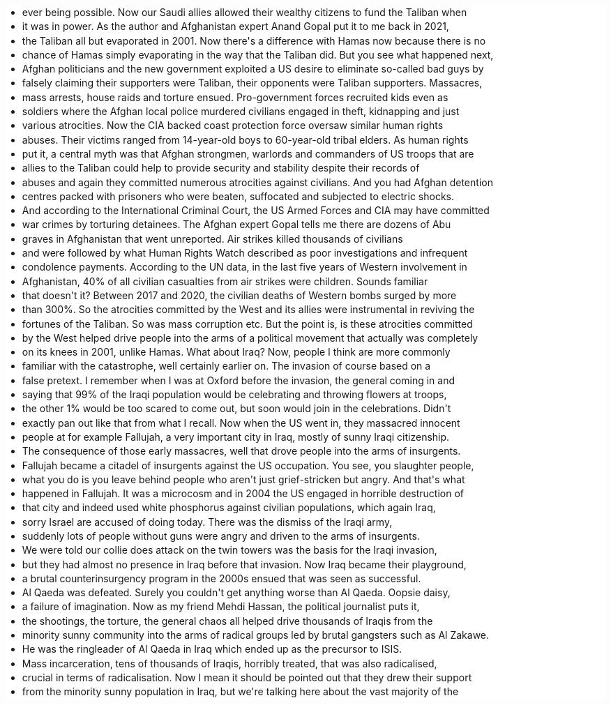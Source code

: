 *  ever being possible. Now our Saudi allies allowed their wealthy citizens to fund the Taliban when
*  it was in power. As the author and Afghanistan expert Anand Gopal put it to me back in 2021,
*  the Taliban all but evaporated in 2001. Now there's a difference with Hamas now because there is no
*  chance of Hamas simply evaporating in the way that the Taliban did. But you see what happened next,
*  Afghan politicians and the new government exploited a US desire to eliminate so-called bad guys by
*  falsely claiming their supporters were Taliban, their opponents were Taliban supporters. Massacres,
*  mass arrests, house raids and torture ensued. Pro-government forces recruited kids even as
*  soldiers where the Afghan local police murdered civilians engaged in theft, kidnapping and just
*  various atrocities. Now the CIA backed coast protection force oversaw similar human rights
*  abuses. Their victims ranged from 14-year-old boys to 60-year-old tribal elders. As human rights
*  put it, a central myth was that Afghan strongmen, warlords and commanders of US troops that are
*  allies to the Taliban could help to provide security and stability despite their records of
*  abuses and again they committed numerous atrocities against civilians. And you had Afghan detention
*  centres packed with prisoners who were beaten, suffocated and subjected to electric shocks.
*  And according to the International Criminal Court, the US Armed Forces and CIA may have committed
*  war crimes by torturing detainees. The Afghan expert Gopal tells me there are dozens of Abu
*  graves in Afghanistan that went unreported. Air strikes killed thousands of civilians
*  and were followed by what Human Rights Watch described as poor investigations and infrequent
*  condolence payments. According to the UN data, in the last five years of Western involvement in
*  Afghanistan, 40% of all civilian casualties from air strikes were children. Sounds familiar
*  that doesn't it? Between 2017 and 2020, the civilian deaths of Western bombs surged by more
*  than 300%. So the atrocities committed by the West and its allies were instrumental in reviving the
*  fortunes of the Taliban. So was mass corruption etc. But the point is, is these atrocities committed
*  by the West helped drive people into the arms of a political movement that actually was completely
*  on its knees in 2001, unlike Hamas. What about Iraq? Now, people I think are more commonly
*  familiar with the catastrophe, well certainly earlier on. The invasion of course based on a
*  false pretext. I remember when I was at Oxford before the invasion, the general coming in and
*  saying that 99% of the Iraqi population would be celebrating and throwing flowers at troops,
*  the other 1% would be too scared to come out, but soon would join in the celebrations. Didn't
*  exactly pan out like that from what I recall. Now when the US went in, they massacred innocent
*  people at for example Fallujah, a very important city in Iraq, mostly of sunny Iraqi citizenship.
*  The consequence of those early massacres, well that drove people into the arms of insurgents.
*  Fallujah became a citadel of insurgents against the US occupation. You see, you slaughter people,
*  what you do is you leave behind people who aren't just grief-stricken but angry. And that's what
*  happened in Fallujah. It was a microcosm and in 2004 the US engaged in horrible destruction of
*  that city and indeed used white phosphorus against civilian populations, which again Iraq,
*  sorry Israel are accused of doing today. There was the dismiss of the Iraqi army,
*  suddenly lots of people without guns were angry and driven to the arms of insurgents.
*  We were told our collie does attack on the twin towers was the basis for the Iraqi invasion,
*  but they had almost no presence in Iraq before that invasion. Now Iraq became their playground,
*  a brutal counterinsurgency program in the 2000s ensued that was seen as successful.
*  Al Qaeda was defeated. Surely you couldn't get anything worse than Al Qaeda. Oopsie daisy,
*  a failure of imagination. Now as my friend Mehdi Hassan, the political journalist puts it,
*  the shootings, the torture, the general chaos all helped drive thousands of Iraqis from the
*  minority sunny community into the arms of radical groups led by brutal gangsters such as Al Zakawe.
*  He was the ringleader of Al Qaeda in Iraq which ended up as the precursor to ISIS.
*  Mass incarceration, tens of thousands of Iraqis, horribly treated, that was also radicalised,
*  crucial in terms of radicalisation. Now I mean it should be pointed out that they drew their support
*  from the minority sunny population in Iraq, but we're talking here about the vast majority of the